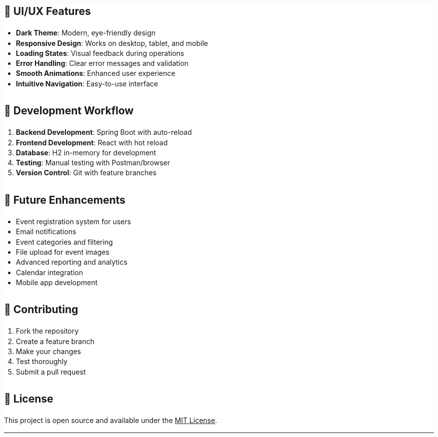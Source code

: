 ## 🎨 UI/UX Features

- **Dark Theme**: Modern, eye-friendly design
- **Responsive Design**: Works on desktop, tablet, and mobile
- **Loading States**: Visual feedback during operations
- **Error Handling**: Clear error messages and validation
- **Smooth Animations**: Enhanced user experience
- **Intuitive Navigation**: Easy-to-use interface

## 🔄 Development Workflow

1. **Backend Development**: Spring Boot with auto-reload
2. **Frontend Development**: React with hot reload
3. **Database**: H2 in-memory for development
4. **Testing**: Manual testing with Postman/browser
5. **Version Control**: Git with feature branches

## 📝 Future Enhancements

- Event registration system for users
- Email notifications
- Event categories and filtering
- File upload for event images
- Advanced reporting and analytics
- Calendar integration
- Mobile app development

## 🤝 Contributing

1. Fork the repository
2. Create a feature branch
3. Make your changes
4. Test thoroughly
5. Submit a pull request

## 📄 License

This project is open source and available under the [MIT License](LICENSE).

---

